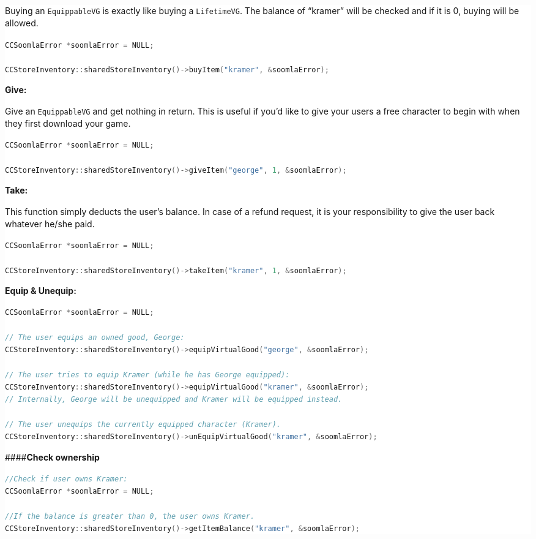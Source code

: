 Buying an `EquippableVG` is exactly like buying a `LifetimeVG`. The balance of “kramer” will be checked and if it is 0, buying will be allowed.

``` cpp
CCSoomlaError *soomlaError = NULL;

CCStoreInventory::sharedStoreInventory()->buyItem("kramer", &soomlaError);
```

**Give:**

Give an `EquippableVG` and get nothing in return.
This is useful if you’d like to give your users a free character to begin with when they first download your game.

``` cpp
CCSoomlaError *soomlaError = NULL;

CCStoreInventory::sharedStoreInventory()->giveItem("george", 1, &soomlaError);
```

**Take:**

This function simply deducts the user’s balance. In case of a refund request, it is your responsibility to give the user back whatever he/she paid.

``` cpp
CCSoomlaError *soomlaError = NULL;

CCStoreInventory::sharedStoreInventory()->takeItem("kramer", 1, &soomlaError);
```

**Equip & Unequip:**

``` cpp
CCSoomlaError *soomlaError = NULL;

// The user equips an owned good, George:
CCStoreInventory::sharedStoreInventory()->equipVirtualGood("george", &soomlaError);

// The user tries to equip Kramer (while he has George equipped):
CCStoreInventory::sharedStoreInventory()->equipVirtualGood("kramer", &soomlaError);
// Internally, George will be unequipped and Kramer will be equipped instead.

// The user unequips the currently equipped character (Kramer).
CCStoreInventory::sharedStoreInventory()->unEquipVirtualGood("kramer", &soomlaError);
```

####**Check ownership**

``` cpp
//Check if user owns Kramer:
CCSoomlaError *soomlaError = NULL;

//If the balance is greater than 0, the user owns Kramer.
CCStoreInventory::sharedStoreInventory()->getItemBalance("kramer", &soomlaError);
```
